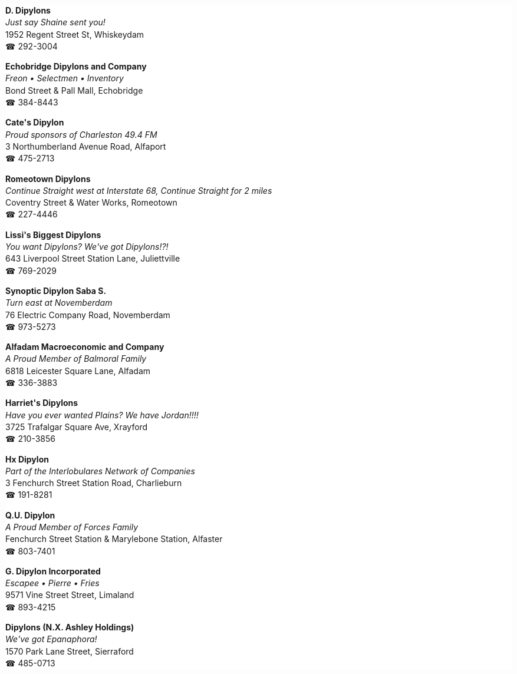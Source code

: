 **D. Dipylons**  
_Just say Shaine sent you!_  
1952 Regent Street St, Whiskeydam  
☎ 292-3004

**Echobridge Dipylons and Company**  
_Freon • Selectmen • Inventory_  
Bond Street & Pall Mall, Echobridge  
☎ 384-8443

**Cate's Dipylon**  
_Proud sponsors of Charleston 49.4 FM_  
3 Northumberland Avenue Road, Alfaport  
☎ 475-2713

**Romeotown Dipylons**  
_Continue Straight west at Interstate 68, Continue Straight for 2 miles_  
Coventry Street & Water Works, Romeotown  
☎ 227-4446

**Lissi's Biggest Dipylons**  
_You want Dipylons? We've got Dipylons!?!_  
643 Liverpool Street Station Lane, Juliettville  
☎ 769-2029

**Synoptic Dipylon Saba S.**  
_Turn east at Novemberdam_  
76 Electric Company Road, Novemberdam  
☎ 973-5273

**Alfadam Macroeconomic and Company**  
_A Proud Member of Balmoral Family_  
6818 Leicester Square Lane, Alfadam  
☎ 336-3883

**Harriet's Dipylons**  
_Have you ever wanted Plains? We have Jordan!!!!_  
3725 Trafalgar Square Ave, Xrayford  
☎ 210-3856

**Hx Dipylon**  
_Part of the Interlobulares Network of Companies_  
3 Fenchurch Street Station Road, Charlieburn  
☎ 191-8281

**Q.U. Dipylon**  
_A Proud Member of Forces Family_  
Fenchurch Street Station & Marylebone Station, Alfaster  
☎ 803-7401

**G. Dipylon Incorporated**  
_Escapee • Pierre • Fries_  
9571 Vine Street Street, Limaland  
☎ 893-4215

**Dipylons (N.X. Ashley Holdings)**  
_We've got Epanaphora!_  
1570 Park Lane Street, Sierraford  
☎ 485-0713
